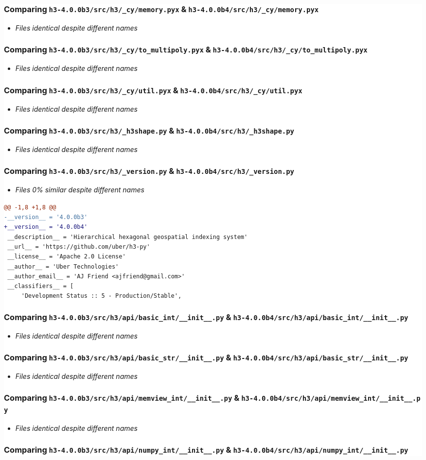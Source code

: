 ### Comparing `h3-4.0.0b3/src/h3/_cy/memory.pyx` & `h3-4.0.0b4/src/h3/_cy/memory.pyx`

 * *Files identical despite different names*

### Comparing `h3-4.0.0b3/src/h3/_cy/to_multipoly.pyx` & `h3-4.0.0b4/src/h3/_cy/to_multipoly.pyx`

 * *Files identical despite different names*

### Comparing `h3-4.0.0b3/src/h3/_cy/util.pyx` & `h3-4.0.0b4/src/h3/_cy/util.pyx`

 * *Files identical despite different names*

### Comparing `h3-4.0.0b3/src/h3/_h3shape.py` & `h3-4.0.0b4/src/h3/_h3shape.py`

 * *Files identical despite different names*

### Comparing `h3-4.0.0b3/src/h3/_version.py` & `h3-4.0.0b4/src/h3/_version.py`

 * *Files 0% similar despite different names*

```diff
@@ -1,8 +1,8 @@
-__version__ = '4.0.0b3'
+__version__ = '4.0.0b4'
 __description__ = 'Hierarchical hexagonal geospatial indexing system'
 __url__ = 'https://github.com/uber/h3-py'
 __license__ = 'Apache 2.0 License'
 __author__ = 'Uber Technologies'
 __author_email__ = 'AJ Friend <ajfriend@gmail.com>'
 __classifiers__ = [
     'Development Status :: 5 - Production/Stable',
```

### Comparing `h3-4.0.0b3/src/h3/api/basic_int/__init__.py` & `h3-4.0.0b4/src/h3/api/basic_int/__init__.py`

 * *Files identical despite different names*

### Comparing `h3-4.0.0b3/src/h3/api/basic_str/__init__.py` & `h3-4.0.0b4/src/h3/api/basic_str/__init__.py`

 * *Files identical despite different names*

### Comparing `h3-4.0.0b3/src/h3/api/memview_int/__init__.py` & `h3-4.0.0b4/src/h3/api/memview_int/__init__.py`

 * *Files identical despite different names*

### Comparing `h3-4.0.0b3/src/h3/api/numpy_int/__init__.py` & `h3-4.0.0b4/src/h3/api/numpy_int/__init__.py`
